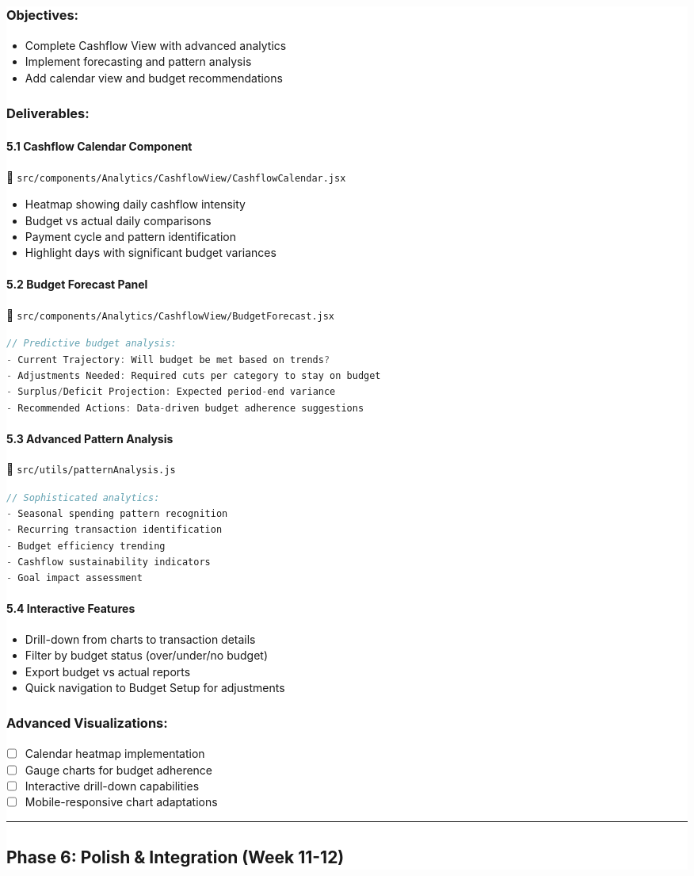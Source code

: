 ### **Objectives:**
- Complete Cashflow View with advanced analytics
- Implement forecasting and pattern analysis
- Add calendar view and budget recommendations

### **Deliverables:**

#### **5.1 Cashflow Calendar Component**
📁 `src/components/Analytics/CashflowView/CashflowCalendar.jsx`
- Heatmap showing daily cashflow intensity
- Budget vs actual daily comparisons
- Payment cycle and pattern identification
- Highlight days with significant budget variances

#### **5.2 Budget Forecast Panel**
📁 `src/components/Analytics/CashflowView/BudgetForecast.jsx`
```javascript
// Predictive budget analysis:
- Current Trajectory: Will budget be met based on trends?
- Adjustments Needed: Required cuts per category to stay on budget
- Surplus/Deficit Projection: Expected period-end variance
- Recommended Actions: Data-driven budget adherence suggestions
```

#### **5.3 Advanced Pattern Analysis**
📁 `src/utils/patternAnalysis.js`
```javascript
// Sophisticated analytics:
- Seasonal spending pattern recognition
- Recurring transaction identification
- Budget efficiency trending
- Cashflow sustainability indicators
- Goal impact assessment
```

#### **5.4 Interactive Features**
- Drill-down from charts to transaction details
- Filter by budget status (over/under/no budget)
- Export budget vs actual reports
- Quick navigation to Budget Setup for adjustments

### **Advanced Visualizations:**
- [ ] Calendar heatmap implementation
- [ ] Gauge charts for budget adherence
- [ ] Interactive drill-down capabilities
- [ ] Mobile-responsive chart adaptations

---

## Phase 6: Polish & Integration (Week 11-12)
